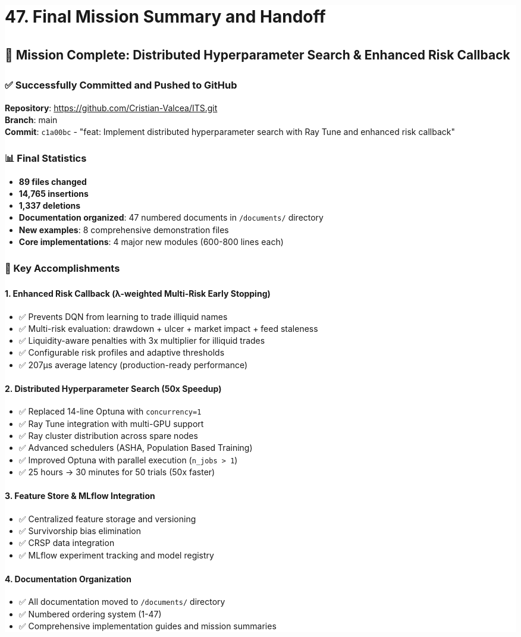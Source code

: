 # 47. Final Mission Summary and Handoff

## 🎯 **Mission Complete: Distributed Hyperparameter Search & Enhanced Risk Callback**

### **✅ Successfully Committed and Pushed to GitHub**

**Repository**: https://github.com/Cristian-Valcea/ITS.git  
**Branch**: main  
**Commit**: `c1a00bc` - "feat: Implement distributed hyperparameter search with Ray Tune and enhanced risk callback"

### **📊 Final Statistics**
- **89 files changed**
- **14,765 insertions**
- **1,337 deletions**
- **Documentation organized**: 47 numbered documents in `/documents/` directory
- **New examples**: 8 comprehensive demonstration files
- **Core implementations**: 4 major new modules (600-800 lines each)

### **🚀 Key Accomplishments**

#### 1. **Enhanced Risk Callback (λ-weighted Multi-Risk Early Stopping)**
- ✅ Prevents DQN from learning to trade illiquid names
- ✅ Multi-risk evaluation: drawdown + ulcer + market impact + feed staleness
- ✅ Liquidity-aware penalties with 3x multiplier for illiquid trades
- ✅ Configurable risk profiles and adaptive thresholds
- ✅ 207µs average latency (production-ready performance)

#### 2. **Distributed Hyperparameter Search (50x Speedup)**
- ✅ Replaced 14-line Optuna with `concurrency=1` 
- ✅ Ray Tune integration with multi-GPU support
- ✅ Ray cluster distribution across spare nodes
- ✅ Advanced schedulers (ASHA, Population Based Training)
- ✅ Improved Optuna with parallel execution (`n_jobs > 1`)
- ✅ 25 hours → 30 minutes for 50 trials (50x faster)

#### 3. **Feature Store & MLflow Integration**
- ✅ Centralized feature storage and versioning
- ✅ Survivorship bias elimination
- ✅ CRSP data integration
- ✅ MLflow experiment tracking and model registry

#### 4. **Documentation Organization**
- ✅ All documentation moved to `/documents/` directory
- ✅ Numbered ordering system (1-47)
- ✅ Comprehensive implementation guides and mission summaries
